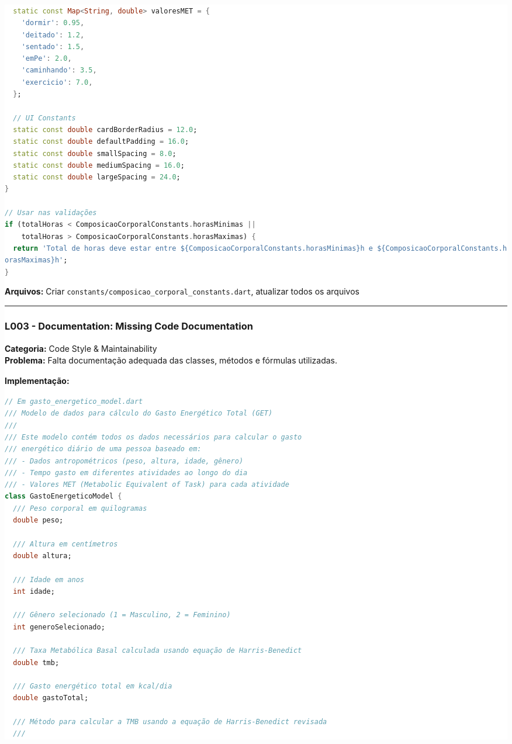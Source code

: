 ```dart
  static const Map<String, double> valoresMET = {
    'dormir': 0.95,
    'deitado': 1.2,
    'sentado': 1.5,
    'emPe': 2.0,
    'caminhando': 3.5,
    'exercicio': 7.0,
  };
  
  // UI Constants
  static const double cardBorderRadius = 12.0;
  static const double defaultPadding = 16.0;
  static const double smallSpacing = 8.0;
  static const double mediumSpacing = 16.0;
  static const double largeSpacing = 24.0;
}

// Usar nas validações
if (totalHoras < ComposicaoCorporalConstants.horasMinimas || 
    totalHoras > ComposicaoCorporalConstants.horasMaximas) {
  return 'Total de horas deve estar entre ${ComposicaoCorporalConstants.horasMinimas}h e ${ComposicaoCorporalConstants.horasMaximas}h';
}
```

**Arquivos:** Criar `constants/composicao_corporal_constants.dart`, atualizar todos os arquivos

---

### L003 - Documentation: Missing Code Documentation
**Categoria:** Code Style & Maintainability  
**Problema:** Falta documentação adequada das classes, métodos e fórmulas utilizadas.

**Implementação:**
```dart
// Em gasto_energetico_model.dart
/// Modelo de dados para cálculo do Gasto Energético Total (GET)
/// 
/// Este modelo contém todos os dados necessários para calcular o gasto
/// energético diário de uma pessoa baseado em:
/// - Dados antropométricos (peso, altura, idade, gênero)
/// - Tempo gasto em diferentes atividades ao longo do dia
/// - Valores MET (Metabolic Equivalent of Task) para cada atividade
class GastoEnergeticoModel {
  /// Peso corporal em quilogramas
  double peso;
  
  /// Altura em centímetros
  double altura;
  
  /// Idade em anos
  int idade;
  
  /// Gênero selecionado (1 = Masculino, 2 = Feminino)
  int generoSelecionado;
  
  /// Taxa Metabólica Basal calculada usando equação de Harris-Benedict
  double tmb;
  
  /// Gasto energético total em kcal/dia
  double gastoTotal;
  
  /// Método para calcular a TMB usando a equação de Harris-Benedict revisada
  /// 
```
